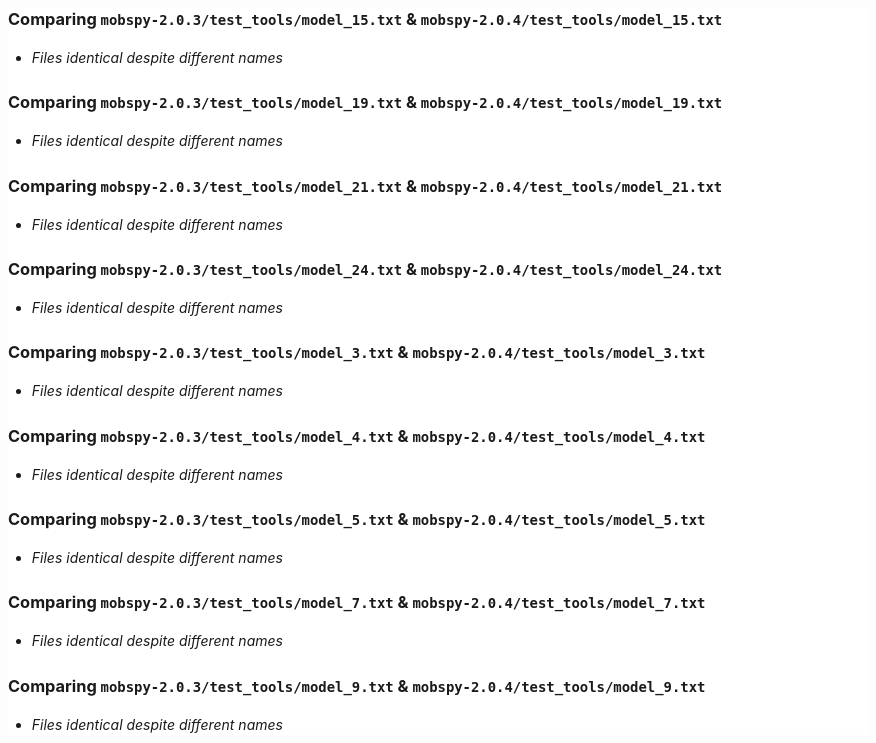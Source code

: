### Comparing `mobspy-2.0.3/test_tools/model_15.txt` & `mobspy-2.0.4/test_tools/model_15.txt`

 * *Files identical despite different names*

### Comparing `mobspy-2.0.3/test_tools/model_19.txt` & `mobspy-2.0.4/test_tools/model_19.txt`

 * *Files identical despite different names*

### Comparing `mobspy-2.0.3/test_tools/model_21.txt` & `mobspy-2.0.4/test_tools/model_21.txt`

 * *Files identical despite different names*

### Comparing `mobspy-2.0.3/test_tools/model_24.txt` & `mobspy-2.0.4/test_tools/model_24.txt`

 * *Files identical despite different names*

### Comparing `mobspy-2.0.3/test_tools/model_3.txt` & `mobspy-2.0.4/test_tools/model_3.txt`

 * *Files identical despite different names*

### Comparing `mobspy-2.0.3/test_tools/model_4.txt` & `mobspy-2.0.4/test_tools/model_4.txt`

 * *Files identical despite different names*

### Comparing `mobspy-2.0.3/test_tools/model_5.txt` & `mobspy-2.0.4/test_tools/model_5.txt`

 * *Files identical despite different names*

### Comparing `mobspy-2.0.3/test_tools/model_7.txt` & `mobspy-2.0.4/test_tools/model_7.txt`

 * *Files identical despite different names*

### Comparing `mobspy-2.0.3/test_tools/model_9.txt` & `mobspy-2.0.4/test_tools/model_9.txt`

 * *Files identical despite different names*

